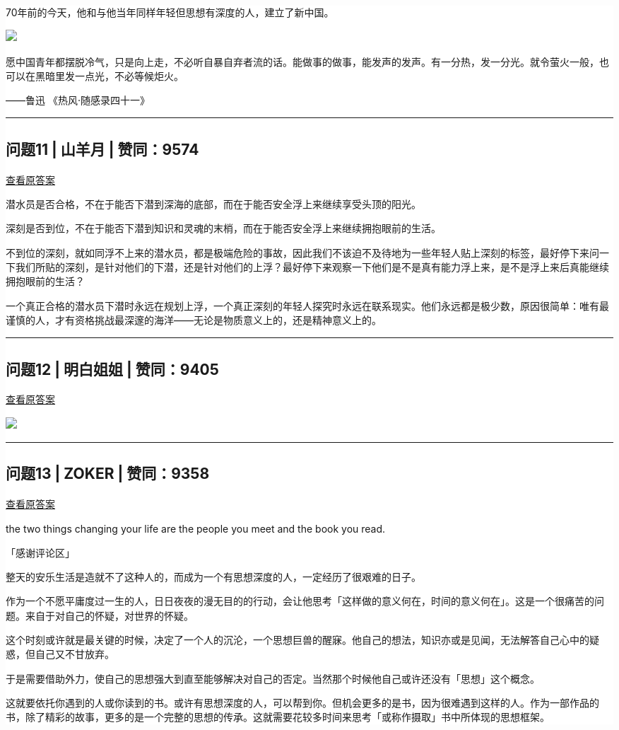   

70年前的今天，他和与他当年同样年轻但思想有深度的人，建立了新中国。

![](https://picx.zhimg.com/50/v2-e8afa821fc73c2890c62f0560b1b5526_720w.jpg?source=1def8aca)  

  

  

愿中国青年都摆脱冷气，只是向上走，不必听自暴自弃者流的话。能做事的做事，能发声的发声。有一分热，发一分光。就令萤火一般，也可以在黑暗里发一点光，不必等候炬火。

——鲁迅 《热风·随感录四十一》

---

## 问题11 | 山羊月 | 赞同：9574

[查看原答案](https://www.zhihu.com/question/67473950/answer/264118287)

潜水员是否合格，不在于能否下潜到深海的底部，而在于能否安全浮上来继续享受头顶的阳光。

深刻是否到位，不在于能否下潜到知识和灵魂的末梢，而在于能否安全浮上来继续拥抱眼前的生活。

不到位的深刻，就如同浮不上来的潜水员，都是极端危险的事故，因此我们不该迫不及待地为一些年轻人贴上深刻的标签，最好停下来问一下我们所贴的深刻，是针对他们的下潜，还是针对他们的上浮？最好停下来观察一下他们是不是真有能力浮上来，是不是浮上来后真能继续拥抱眼前的生活？

  
一个真正合格的潜水员下潜时永远在规划上浮，一个真正深刻的年轻人探究时永远在联系现实。他们永远都是极少数，原因很简单：唯有最谨慎的人，才有资格挑战最深邃的海洋——无论是物质意义上的，还是精神意义上的。

---

## 问题12 | 明白姐姐 | 赞同：9405

[查看原答案](https://www.zhihu.com/question/67473950/answer/263242234)

![](https://pic1.zhimg.com/50/v2-a9cfa7867e78923b721b3aae803a2927_720w.jpg?source=1def8aca)

---

## 问题13 | ZOKER | 赞同：9358

[查看原答案](https://www.zhihu.com/question/67473950/answer/505363713)

the two things changing your life are the people you meet and the book you read.

「感谢评论区」

  

整天的安乐生活是造就不了这种人的，而成为一个有思想深度的人，一定经历了很艰难的日子。

  

作为一个不愿平庸度过一生的人，日日夜夜的漫无目的的行动，会让他思考「这样做的意义何在，时间的意义何在」。这是一个很痛苦的问题。来自于对自己的怀疑，对世界的怀疑。

  

这个时刻或许就是最关键的时候，决定了一个人的沉沦，一个思想巨兽的醒寐。他自己的想法，知识亦或是见闻，无法解答自己心中的疑惑，但自己又不甘放弃。

于是需要借助外力，使自己的思想强大到直至能够解决对自己的否定。当然那个时候他自己或许还没有「思想」这个概念。

这就要依托你遇到的人或你读到的书。或许有思想深度的人，可以帮到你。但机会更多的是书，因为很难遇到这样的人。作为一部作品的书，除了精彩的故事，更多的是一个完整的思想的传承。这就需要花较多时间来思考「或称作摄取」书中所体现的思想框架。
